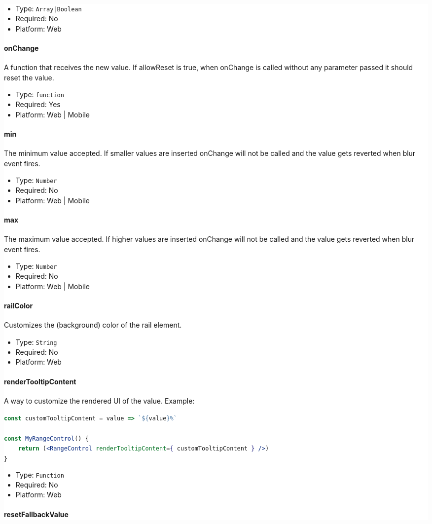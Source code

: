 -   Type: `Array|Boolean`
-   Required: No
-   Platform: Web

#### onChange

A function that receives the new value.
If allowReset is true, when onChange is called without any parameter passed it should reset the value.

-   Type: `function`
-   Required: Yes
-   Platform: Web | Mobile

#### min

The minimum value accepted. If smaller values are inserted onChange will not be called and the value gets reverted when blur event fires.

-   Type: `Number`
-   Required: No
-   Platform: Web | Mobile

#### max

The maximum value accepted. If higher values are inserted onChange will not be called and the value gets reverted when blur event fires.

-   Type: `Number`
-   Required: No
-   Platform: Web | Mobile

#### railColor

Customizes the (background) color of the rail element.

-   Type: `String`
-   Required: No
-   Platform: Web

#### renderTooltipContent

A way to customize the rendered UI of the value. Example:

```jsx
const customTooltipContent = value => `${value}%`

const MyRangeControl() {
	return (<RangeControl renderTooltipContent={ customTooltipContent } />)
}
```

-   Type: `Function`
-   Required: No
-   Platform: Web

#### resetFallbackValue

